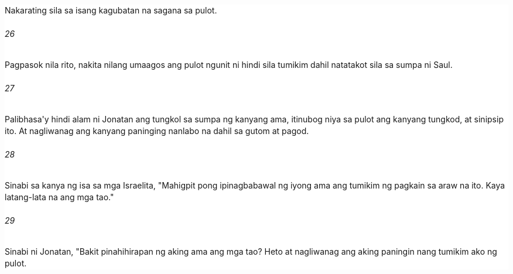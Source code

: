 



Nakarating sila sa isang kagubatan na sagana sa pulot. 











###### 26 





Pagpasok nila rito, nakita nilang umaagos ang pulot ngunit ni hindi sila tumikim dahil natatakot sila sa sumpa ni Saul. 











###### 27 





Palibhasa'y hindi alam ni Jonatan ang tungkol sa sumpa ng kanyang ama, itinubog niya sa pulot ang kanyang tungkod, at sinipsip ito. At nagliwanag ang kanyang paninging nanlabo na dahil sa gutom at pagod. 











###### 28 





Sinabi sa kanya ng isa sa mga Israelita, "Mahigpit pong ipinagbabawal ng iyong ama ang tumikim ng pagkain sa araw na ito. Kaya latang-lata na ang mga tao." 











###### 29 





Sinabi ni Jonatan, "Bakit pinahihirapan ng aking ama ang mga tao? Heto at nagliwanag ang aking paningin nang tumikim ako ng pulot. 
